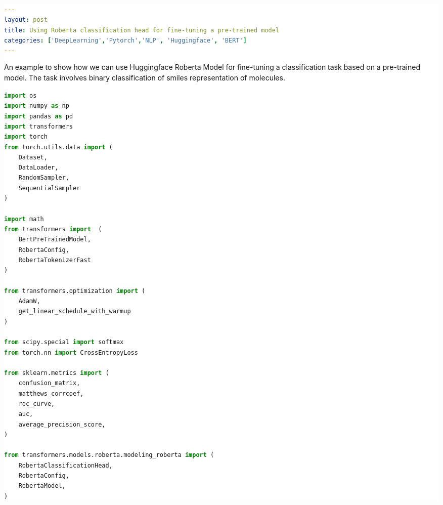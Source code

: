 ```yaml
---
layout: post
title: Using Roberta classification head for fine-tuning a pre-trained model 
categories: ['DeepLearning','Pytorch','NLP', 'Huggingface', 'BERT']
---
```


An example to show how we can use Huggingface Roberta Model for fine-tuning a classification task based on a pre-trained model. The task involves binary classification of smiles representation of molecules. 

```python
import os
import numpy as np
import pandas as pd
import transformers
import torch
from torch.utils.data import (
    Dataset, 
    DataLoader, 
    RandomSampler, 
    SequentialSampler
)

import math 
from transformers import  (
    BertPreTrainedModel, 
    RobertaConfig, 
    RobertaTokenizerFast
)

from transformers.optimization import (
    AdamW, 
    get_linear_schedule_with_warmup
)

from scipy.special import softmax
from torch.nn import CrossEntropyLoss

from sklearn.metrics import (
    confusion_matrix,
    matthews_corrcoef,
    roc_curve,
    auc,
    average_precision_score,
)

from transformers.models.roberta.modeling_roberta import (
    RobertaClassificationHead,
    RobertaConfig,
    RobertaModel,
)
```
